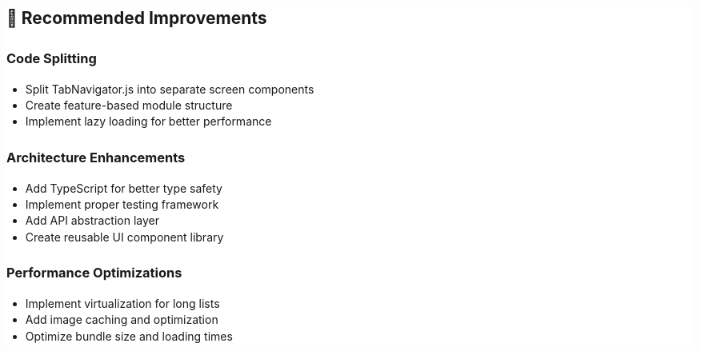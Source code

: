 ## 🔧 Recommended Improvements

### Code Splitting
- Split TabNavigator.js into separate screen components
- Create feature-based module structure
- Implement lazy loading for better performance

### Architecture Enhancements
- Add TypeScript for better type safety
- Implement proper testing framework
- Add API abstraction layer
- Create reusable UI component library

### Performance Optimizations
- Implement virtualization for long lists
- Add image caching and optimization
- Optimize bundle size and loading times